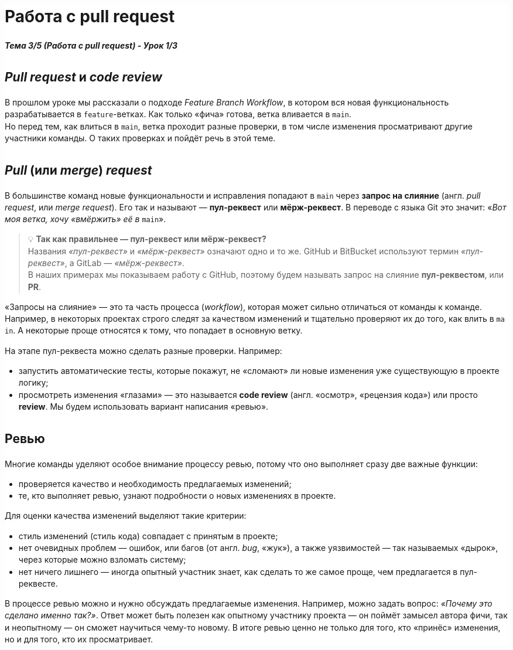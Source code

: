 # Работа с pull request  

__*Тема 3/5 (Работа с pull request) - Урок 1/3*__  

## *Pull request* и *code review*  

В прошлом уроке мы рассказали о подходе *Feature Branch Workflow*, в котором вся новая функциональность разрабатывается в `feature`-ветках. Как только «фича» готова, ветка вливается в `main`.  
Но перед тем, как влиться в `main`, ветка проходит разные проверки, в том числе изменения просматривают другие участники команды. О таких проверках и пойдёт речь в этой теме.  

## *Pull* (или *merge*) *request*  

В большинстве команд новые функциональности и исправления попадают в `main` через __запрос на слияние__ (англ. *pull request*, или *merge request*). Его так и называют — __пул-реквест__ или __мёрж-реквест__. В переводе с языка Git это значит: «*Вот моя ветка, хочу «вмёржить» её в* `main`».  

> 💡 __Так как правильнее — пул-реквест или мёрж-реквест?__  
>Названия *«пул-реквест»* и *«мёрж-реквест»* означают одно и то же. GitHub и BitBucket используют термин *«пул-реквест»*, а GitLab — *«мёрж-реквест»*.  
>В наших примерах мы показываем работу с GitHub, поэтому будем называть запрос на слияние __пул-реквестом__, или __PR__.  

«Запросы на слияние» — это та часть процесса (*workflow*), которая может сильно отличаться от команды к команде. Например, в некоторых проектах строго следят за качеством изменений и тщательно проверяют их до того, как влить в `main`. А некоторые проще относятся к тому, что попадает в основную ветку.  

На этапе пул-реквеста можно сделать разные проверки. Например:  

- запустить автоматические тесты, которые покажут, не «сломают» ли новые изменения уже существующую в проекте логику;  
- просмотреть изменения «глазами» — это называется __code review__ (англ. «осмотр», «рецензия кода») или просто __review__. Мы будем использовать вариант написания «ревью».  

## Ревью  

Многие команды уделяют особое внимание процессу ревью, потому что оно выполняет сразу две важные функции:  

- проверяется качество и необходимость предлагаемых изменений;  
- те, кто выполняет ревью, узнают подробности о новых изменениях в проекте.  

Для оценки качества изменений выделяют такие критерии:  

- стиль изменений (стиль кода) совпадает с принятым в проекте;  
- нет очевидных проблем — ошибок, или багов (от англ. *bug*, «жук»), а также уязвимостей — так называемых «дырок», через которые можно взломать систему;  
- нет ничего лишнего — иногда опытный участник знает, как сделать то же самое проще, чем предлагается в пул-реквесте.  

В процессе ревью можно и нужно обсуждать предлагаемые изменения. Например, можно задать вопрос: *«Почему это сделано именно так?»*. Ответ может быть полезен как опытному участнику проекта — он поймёт замысел автора фичи, так и неопытному — он сможет научиться чему-то новому. В итоге ревью ценно не только для того, кто «принёс» изменения, но и для того, кто их просматривает.  
